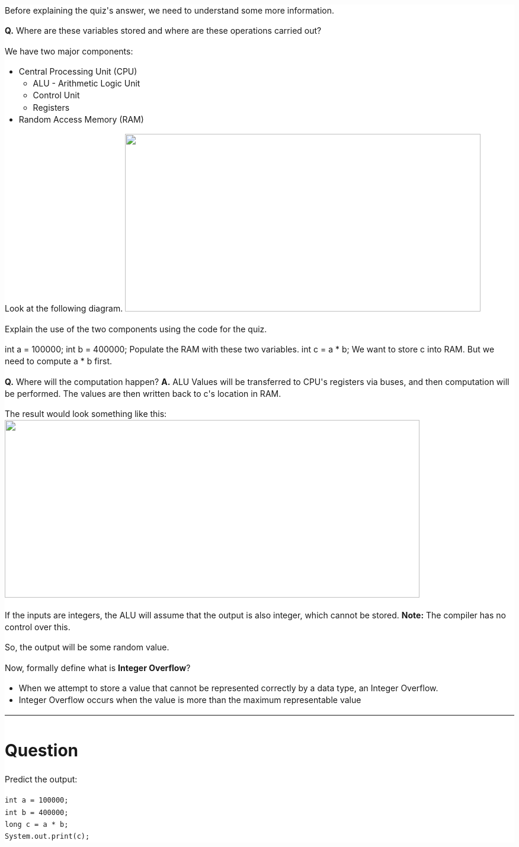 
Before explaining the quiz's answer, we need to understand some more information.

**Q.** Where are these variables stored and where are these operations carried out?

We have two major components:
* Central Processing Unit (CPU)
    * ALU - Arithmetic Logic Unit
    * Control Unit
    * Registers
* Random Access Memory (RAM)

Look at the following diagram.
<img src ="https://d2beiqkhq929f0.cloudfront.net/public_assets/assets/000/048/460/original/upload_d26c363818f0ecae906193eac45751b9.png?1694708166"
     width = "600" height = "300">

Explain the use of the two components using the code for the quiz.

int a = 100000;
int b = 400000;
Populate the RAM with these two variables.
int c = a * b;
We want to store c into RAM. But we need to compute a * b first.

**Q.** Where will the computation happen?
**A.** ALU 
Values will be transferred to CPU's registers via buses, and then computation will be performed. The values are then written back to c's location in RAM.

The result would look something like this:
<img src ="https://d2beiqkhq929f0.cloudfront.net/public_assets/assets/000/048/461/original/upload_84a6994f462551877ec0827f0a75b961.png?1694708288"
     width = "700" height = "300">


If the inputs are integers, the ALU will assume that the output is also integer, which cannot be stored. 
**Note:** The compiler has no control over this.

So, the output will be some random value.

Now, formally define what is **Integer Overflow**?
* When we attempt to store a value that cannot be represented correctly by a data type, an Integer Overflow. 
* Integer Overflow occurs when the value is more than the maximum representable value



---


# Question

Predict the output:
```
int a = 100000;
int b = 400000;
long c = a * b;
System.out.print(c);
```
